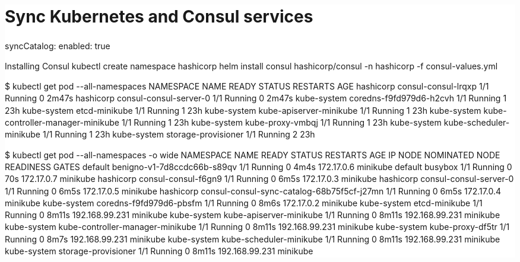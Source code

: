 # Sync Kubernetes and Consul services
syncCatalog:
  enabled: true





Installing Consul
kubectl create namespace hashicorp
helm install consul hashicorp/consul -n hashicorp -f consul-values.yml


$ kubectl get pod --all-namespaces
NAMESPACE     NAME                               READY   STATUS    RESTARTS   AGE
hashicorp     consul-consul-lrqxp                1/1     Running   0          2m47s
hashicorp     consul-consul-server-0             1/1     Running   0          2m47s
kube-system   coredns-f9fd979d6-h2cvh            1/1     Running   1          23h
kube-system   etcd-minikube                      1/1     Running   1          23h
kube-system   kube-apiserver-minikube            1/1     Running   1          23h
kube-system   kube-controller-manager-minikube   1/1     Running   1          23h
kube-system   kube-proxy-vmbqj                   1/1     Running   1          23h
kube-system   kube-scheduler-minikube            1/1     Running   1          23h
kube-system   storage-provisioner                1/1     Running   2          23h




$ kubectl get pod --all-namespaces -o wide
NAMESPACE     NAME                                         READY   STATUS    RESTARTS   AGE     IP               NODE       NOMINATED NODE   READINESS GATES
default       benigno-v1-7d8ccdc66b-s89qv                  1/1     Running   0          4m4s    172.17.0.6       minikube   <none>           <none>
default       busybox                                      1/1     Running   0          70s     172.17.0.7       minikube   <none>           <none>
hashicorp     consul-consul-f6gn9                          1/1     Running   0          6m5s    172.17.0.3       minikube   <none>           <none>
hashicorp     consul-consul-server-0                       1/1     Running   0          6m5s    172.17.0.5       minikube   <none>           <none>
hashicorp     consul-consul-sync-catalog-68b75f5cf-j27mn   1/1     Running   0          6m5s    172.17.0.4       minikube   <none>           <none>
kube-system   coredns-f9fd979d6-pbsfm                      1/1     Running   0          8m6s    172.17.0.2       minikube   <none>           <none>
kube-system   etcd-minikube                                1/1     Running   0          8m11s   192.168.99.231   minikube   <none>           <none>
kube-system   kube-apiserver-minikube                      1/1     Running   0          8m11s   192.168.99.231   minikube   <none>           <none>
kube-system   kube-controller-manager-minikube             1/1     Running   0          8m11s   192.168.99.231   minikube   <none>           <none>
kube-system   kube-proxy-df5tr                             1/1     Running   0          8m7s    192.168.99.231   minikube   <none>           <none>
kube-system   kube-scheduler-minikube                      1/1     Running   0          8m11s   192.168.99.231   minikube   <none>           <none>
kube-system   storage-provisioner                          1/1     Running   0          8m11s   192.168.99.231   minikube   <none>           <none>
